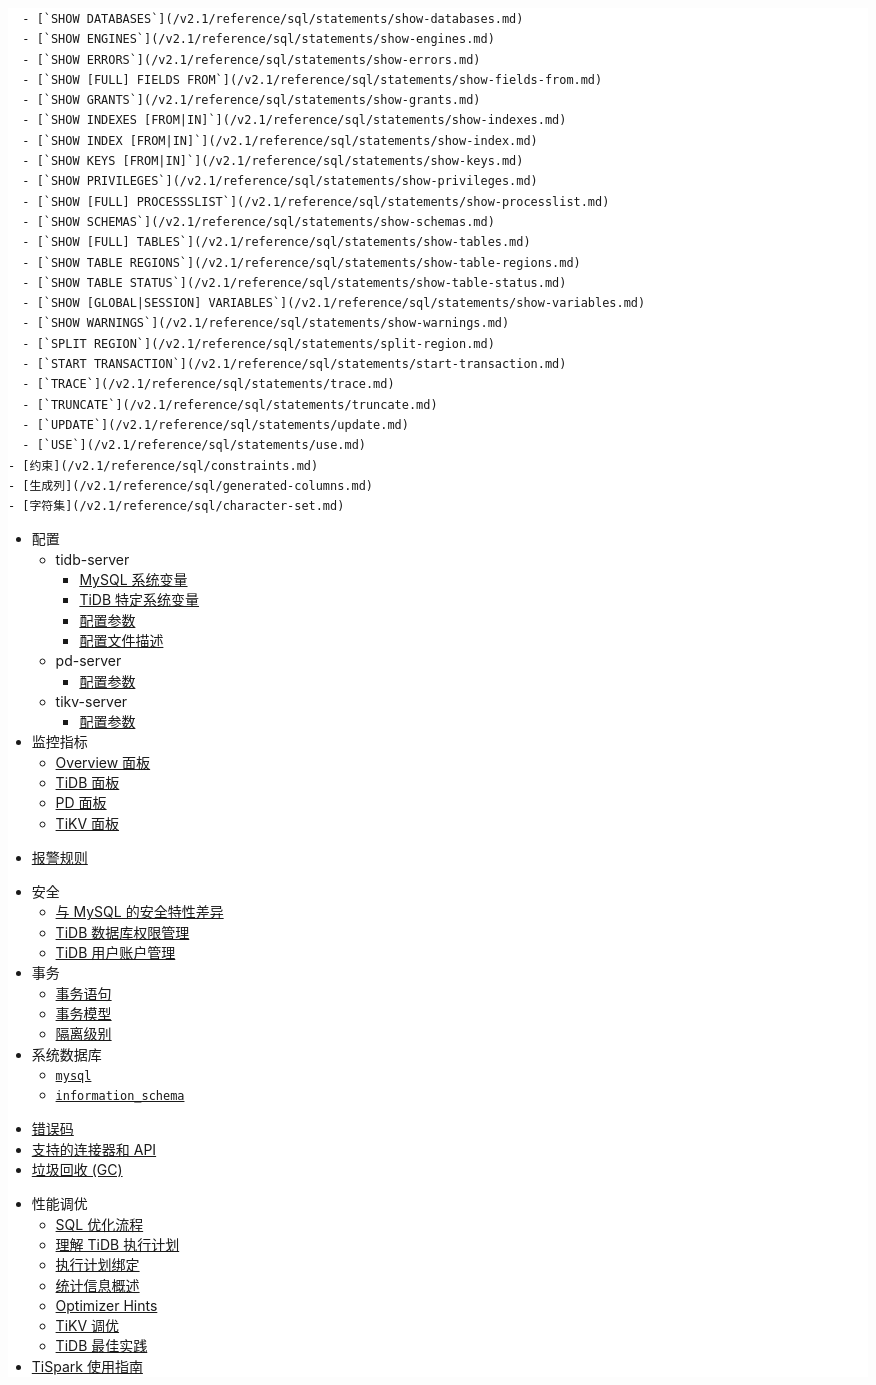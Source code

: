       - [`SHOW DATABASES`](/v2.1/reference/sql/statements/show-databases.md)
      - [`SHOW ENGINES`](/v2.1/reference/sql/statements/show-engines.md)
      - [`SHOW ERRORS`](/v2.1/reference/sql/statements/show-errors.md)
      - [`SHOW [FULL] FIELDS FROM`](/v2.1/reference/sql/statements/show-fields-from.md)
      - [`SHOW GRANTS`](/v2.1/reference/sql/statements/show-grants.md)
      - [`SHOW INDEXES [FROM|IN]`](/v2.1/reference/sql/statements/show-indexes.md)
      - [`SHOW INDEX [FROM|IN]`](/v2.1/reference/sql/statements/show-index.md)
      - [`SHOW KEYS [FROM|IN]`](/v2.1/reference/sql/statements/show-keys.md)
      - [`SHOW PRIVILEGES`](/v2.1/reference/sql/statements/show-privileges.md)
      - [`SHOW [FULL] PROCESSSLIST`](/v2.1/reference/sql/statements/show-processlist.md)
      - [`SHOW SCHEMAS`](/v2.1/reference/sql/statements/show-schemas.md)
      - [`SHOW [FULL] TABLES`](/v2.1/reference/sql/statements/show-tables.md)
      - [`SHOW TABLE REGIONS`](/v2.1/reference/sql/statements/show-table-regions.md)
      - [`SHOW TABLE STATUS`](/v2.1/reference/sql/statements/show-table-status.md)
      - [`SHOW [GLOBAL|SESSION] VARIABLES`](/v2.1/reference/sql/statements/show-variables.md)
      - [`SHOW WARNINGS`](/v2.1/reference/sql/statements/show-warnings.md)
      - [`SPLIT REGION`](/v2.1/reference/sql/statements/split-region.md)
      - [`START TRANSACTION`](/v2.1/reference/sql/statements/start-transaction.md)
      - [`TRACE`](/v2.1/reference/sql/statements/trace.md)
      - [`TRUNCATE`](/v2.1/reference/sql/statements/truncate.md)
      - [`UPDATE`](/v2.1/reference/sql/statements/update.md)
      - [`USE`](/v2.1/reference/sql/statements/use.md)
    - [约束](/v2.1/reference/sql/constraints.md)
    - [生成列](/v2.1/reference/sql/generated-columns.md)
    - [字符集](/v2.1/reference/sql/character-set.md)
  + 配置
    + tidb-server
      - [MySQL 系统变量](/v2.1/reference/configuration/tidb-server/mysql-variables.md)
      - [TiDB 特定系统变量](/v2.1/reference/configuration/tidb-server/tidb-specific-variables.md)
      - [配置参数](/v2.1/reference/configuration/tidb-server/configuration.md)
      - [配置文件描述](/v2.1/reference/configuration/tidb-server/configuration-file.md)
    + pd-server
      - [配置参数](/v2.1/reference/configuration/pd-server/configuration.md)
    + tikv-server
      - [配置参数](/v2.1/reference/configuration/tikv-server/configuration.md)
  + 监控指标
    - [Overview 面板](/v2.1/reference/key-monitoring-metrics/overview-dashboard.md)
    - [TiDB 面板](/v2.1/reference/key-monitoring-metrics/tidb-dashboard.md)
    - [PD 面板](/v2.1/reference/key-monitoring-metrics/pd-dashboard.md)
    - [TiKV 面板](/v2.1/reference/key-monitoring-metrics/tikv-dashboard.md)
  - [报警规则](/v2.1/reference/alert-rules.md)
  + 安全
    - [与 MySQL 的安全特性差异](/v2.1/reference/security/compatibility.md)
    - [TiDB 数据库权限管理](/v2.1/reference/security/privilege-system.md)
    - [TiDB 用户账户管理](/v2.1/reference/security/user-account-management.md)
  + 事务
    - [事务语句](/v2.1/reference/transactions/overview.md)
    - [事务模型](/v2.1/reference/transactions/transaction-model.md)
    - [隔离级别](/v2.1/reference/transactions/transaction-isolation.md)
  + 系统数据库
    - [`mysql`](/v2.1/reference/system-databases/mysql.md)
    - [`information_schema`](/v2.1/reference/system-databases/information-schema.md)
  - [错误码](/v2.1/reference/error-codes.md)
  - [支持的连接器和 API](/v2.1/reference/supported-clients.md)
  - [垃圾回收 (GC)](/v2.1/reference/garbage-collection.md)
  + 性能调优
    - [SQL 优化流程](/v2.1/reference/performance/sql-optimizer-overview.md)
    - [理解 TiDB 执行计划](/v2.1/reference/performance/understanding-the-query-execution-plan.md)
    - [执行计划绑定](/v2.1/reference/performance/execution-plan-bind.md)
    - [统计信息概述](/v2.1/reference/performance/statistics.md)
    - [Optimizer Hints](/v2.1/reference/performance/optimizer-hints.md)
    - [TiKV 调优](/v2.1/reference/performance/tune-tikv.md)
    - [TiDB 最佳实践](https://pingcap.com/blog-cn/tidb-best-practice/)
  + [TiSpark 使用指南](/v2.1/reference/tispark.md)